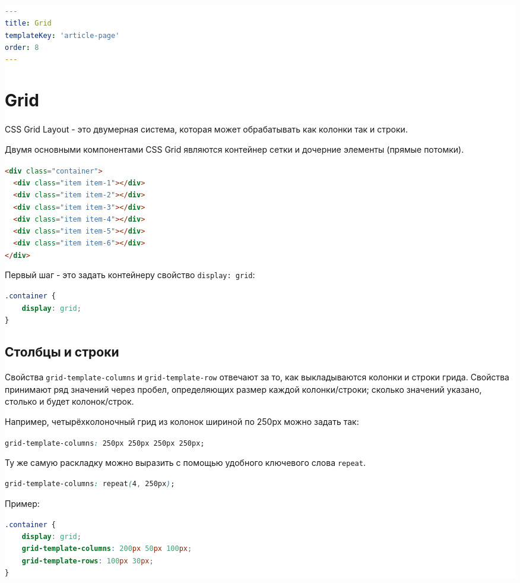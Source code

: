 ```yaml
---
title: Grid
templateKey: 'article-page'
order: 8
---
```


# Grid

CSS Grid Layout - это двумерная система, которая может обрабатывать как колонки так и строки.

Двумя основными компонентами CSS Grid являются контейнер сетки и дочерние элементы (прямые потомки).

```html
<div class="container">
  <div class="item item-1"></div>
  <div class="item item-2"></div>
  <div class="item item-3"></div>
  <div class="item item-4"></div>
  <div class="item item-5"></div>
  <div class="item item-6"></div>
</div>
```

Первый шаг - это задать контейнеру свойство `display: grid`:

```css
.container {
    display: grid;
}
```

## Столбцы и строки

Свойства `grid-template-columns` и `grid-template-row` отвечают за то, как выкладываются колонки и строки грида. Свойства принимают ряд значений через пробел, определяющих размер каждой колонки/строки; сколько значений указано, столько и будет колонок/строк.

Например, четырёхколоночный грид из колонок шириной по 250px можно задать так:

```css
grid-template-columns: 250px 250px 250px 250px;
```

Ту же самую раскладку можно выразить с помощью удобного ключевого слова `repeat`.

```css
grid-template-columns: repeat(4, 250px);
```

Пример: 
```css 
.container {
    display: grid;
    grid-template-columns: 200px 50px 100px;
    grid-template-rows: 100px 30px;
}
```
